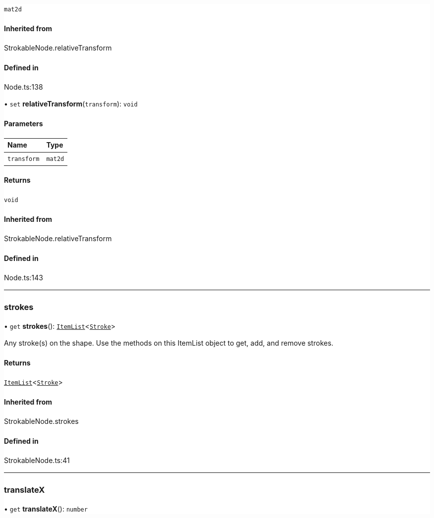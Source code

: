 `mat2d`

#### Inherited from

StrokableNode.relativeTransform

#### Defined in

Node.ts:138

• `set` **relativeTransform**(`transform`): `void`

#### Parameters

| Name | Type |
| :------ | :------ |
| `transform` | `mat2d` |

#### Returns

`void`

#### Inherited from

StrokableNode.relativeTransform

#### Defined in

Node.ts:143

___

### <a id="strokes" name="strokes"></a> strokes

• `get` **strokes**(): [`ItemList`](ItemList.md)<[`Stroke`](../interfaces/Stroke.md)\>

Any stroke(s) on the shape. Use the methods on this ItemList object to get, add, and remove strokes.

#### Returns

[`ItemList`](ItemList.md)<[`Stroke`](../interfaces/Stroke.md)\>

#### Inherited from

StrokableNode.strokes

#### Defined in

StrokableNode.ts:41

___

### <a id="translateX" name="translateX"></a> translateX

• `get` **translateX**(): `number`
